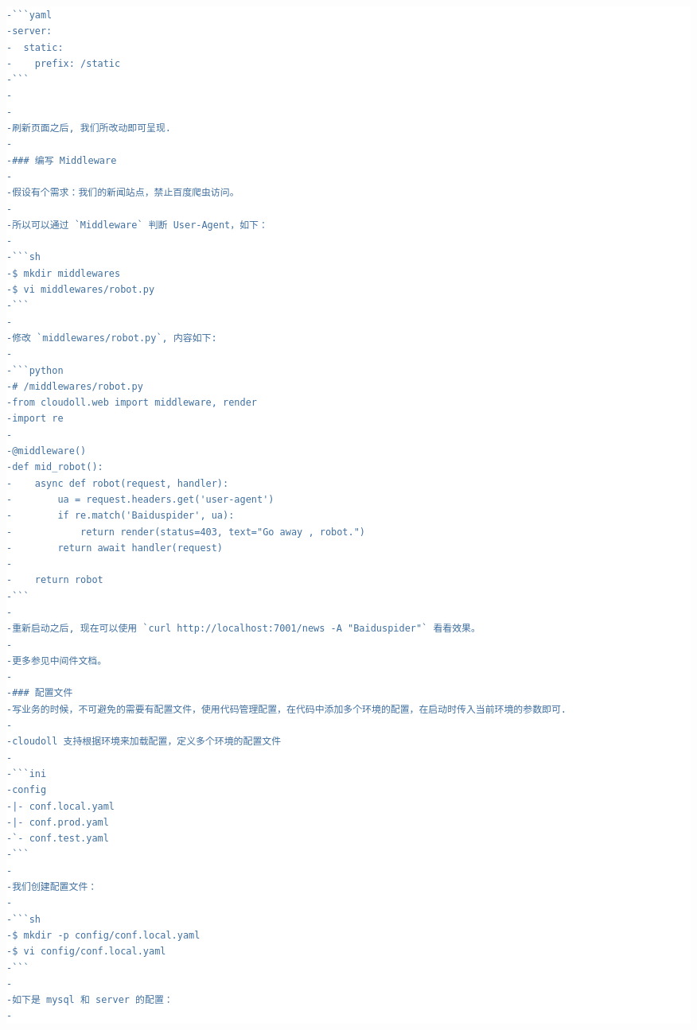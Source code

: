```diff
-```yaml
-server:
-  static:
-    prefix: /static
-```
-
-
-刷新页面之后, 我们所改动即可呈现.
-
-### 编写 Middleware
-
-假设有个需求：我们的新闻站点，禁止百度爬虫访问。
-
-所以可以通过 `Middleware` 判断 User-Agent，如下：
-
-```sh
-$ mkdir middlewares
-$ vi middlewares/robot.py
-```
-
-修改 `middlewares/robot.py`, 内容如下:
-
-```python
-# /middlewares/robot.py
-from cloudoll.web import middleware, render
-import re
-
-@middleware()
-def mid_robot():
-    async def robot(request, handler):
-        ua = request.headers.get('user-agent')
-        if re.match('Baiduspider', ua):
-            return render(status=403, text="Go away , robot.")
-        return await handler(request)
-
-    return robot
-```
-
-重新启动之后, 现在可以使用 `curl http://localhost:7001/news -A "Baiduspider"` 看看效果。
-
-更多参见中间件文档。
-
-### 配置文件
-写业务的时候，不可避免的需要有配置文件，使用代码管理配置，在代码中添加多个环境的配置，在启动时传入当前环境的参数即可.
-
-cloudoll 支持根据环境来加载配置，定义多个环境的配置文件
-
-```ini
-config
-|- conf.local.yaml
-|- conf.prod.yaml
-`- conf.test.yaml
-```
-
-我们创建配置文件：
-
-```sh
-$ mkdir -p config/conf.local.yaml
-$ vi config/conf.local.yaml
-```
-
-如下是 mysql 和 server 的配置：
-
```